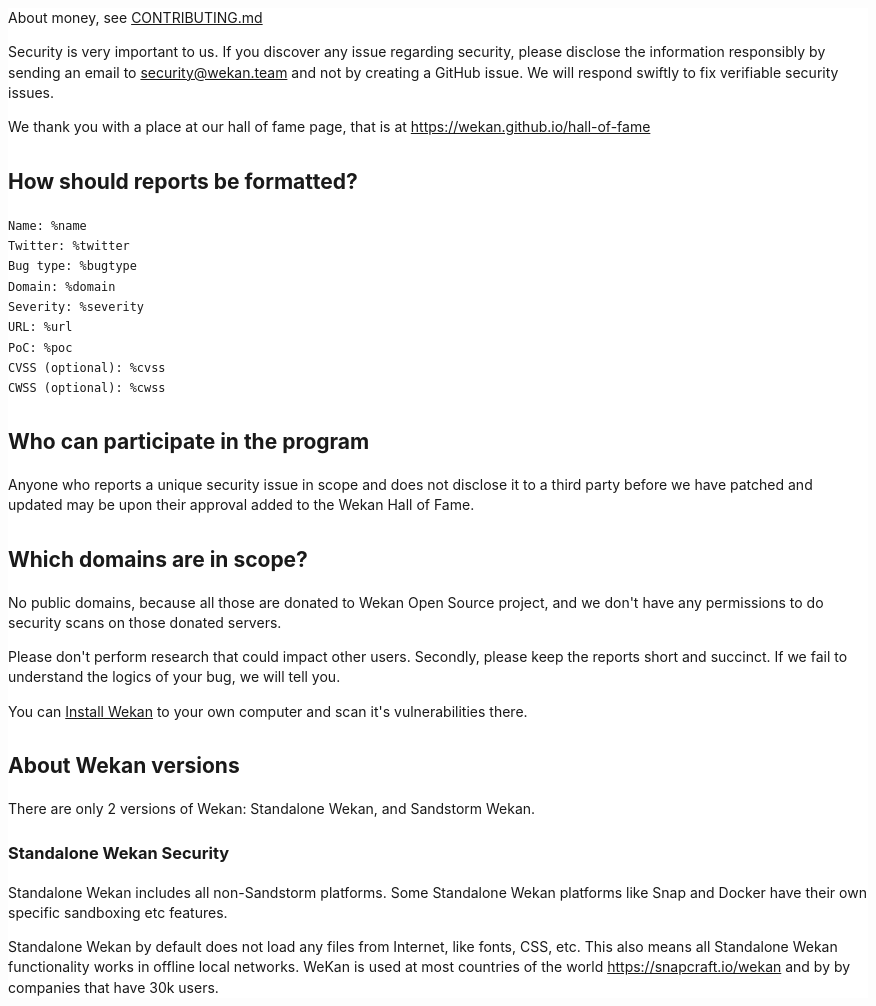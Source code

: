 About money, see [CONTRIBUTING.md](CONTRIBUTING.md)

Security is very important to us. If you discover any issue regarding security, please disclose
the information responsibly by sending an email to security@wekan.team and not by
creating a GitHub issue. We will respond swiftly to fix verifiable security issues.

We thank you with a place at our hall of fame page, that is
at https://wekan.github.io/hall-of-fame

## How should reports be formatted?

```
Name: %name
Twitter: %twitter
Bug type: %bugtype
Domain: %domain
Severity: %severity
URL: %url
PoC: %poc
CVSS (optional): %cvss
CWSS (optional): %cwss
```

## Who can participate in the program

Anyone who reports a unique security issue in scope and does not disclose it to
a third party before we have patched and updated may be upon their approval
added to the Wekan Hall of Fame.

## Which domains are in scope?

No public domains, because all those are donated to Wekan Open Source project,
and we don't have any permissions to do security scans on those donated servers.

Please don't perform research that could impact other users. Secondly, please keep
the reports short and succinct. If we fail to understand the logics of your bug, we will tell you.

You can [Install Wekan](https://github.com/wekan/wekan/releases) to your own computer
and scan it's vulnerabilities there.

## About Wekan versions

There are only 2 versions of Wekan: Standalone Wekan, and Sandstorm Wekan.

### Standalone Wekan Security

Standalone Wekan includes all non-Sandstorm platforms. Some Standalone Wekan platforms
like Snap and Docker have their own specific sandboxing etc features.

Standalone Wekan by default does not load any files from Internet, like fonts, CSS, etc.
This also means all Standalone Wekan functionality works in offline local networks.
WeKan is used at most countries of the world https://snapcraft.io/wekan
and by by companies that have 30k users.
